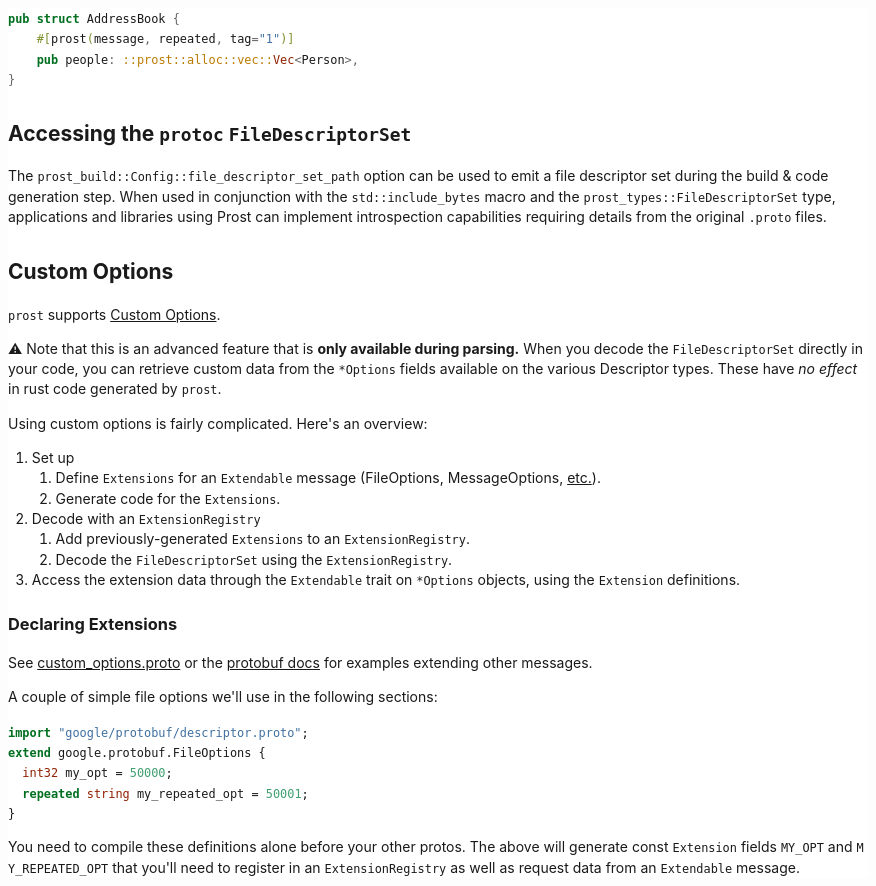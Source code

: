 ```rust
pub struct AddressBook {
    #[prost(message, repeated, tag="1")]
    pub people: ::prost::alloc::vec::Vec<Person>,
}
```

## Accessing the `protoc` `FileDescriptorSet`

The `prost_build::Config::file_descriptor_set_path` option can be used to emit a file descriptor set
during the build & code generation step. When used in conjunction with the `std::include_bytes`
macro and the `prost_types::FileDescriptorSet` type, applications and libraries using Prost can
implement introspection capabilities requiring details from the original `.proto` files.

## Custom Options

`prost` supports [Custom Options](https://developers.google.com/protocol-buffers/docs/proto#customoptions).

:warning: Note that this is an advanced feature that is **only available during parsing.** When you decode the `FileDescriptorSet` directly in your code, you can retrieve custom data from the `*Options` fields available on the various Descriptor types. These have _no effect_ in rust code generated by `prost`. 

Using custom options is fairly complicated. Here's an overview:
1. Set up
   1. Define `Extensions` for an `Extendable` message (FileOptions, MessageOptions, [etc.](#Support)).
   2. Generate code for the `Extensions`.
2. Decode with an `ExtensionRegistry`
   1. Add previously-generated `Extensions` to an `ExtensionRegistry`.
   2. Decode the `FileDescriptorSet` using the `ExtensionRegistry`.
3. Access the extension data through the `Extendable` trait on `*Options` objects, using the `Extension` definitions.

### Declaring Extensions

See [custom_options.proto](tests/src/custom_options.proto) or the [protobuf docs](https://developers.google.com/protocol-buffers/docs/proto#customoptions) for examples extending other messages.

A couple of simple file options we'll use in the following sections:

```protobuf
import "google/protobuf/descriptor.proto";
extend google.protobuf.FileOptions {
  int32 my_opt = 50000;
  repeated string my_repeated_opt = 50001;
}
```

You need to compile these definitions alone before your other protos. The above will generate const `Extension` fields `MY_OPT` and `MY_REPEATED_OPT` that you'll need to register in an `ExtensionRegistry` as well as request data from an `Extendable` message.


[package]: https://developers.google.com/protocol-buffers/docs/proto#packages